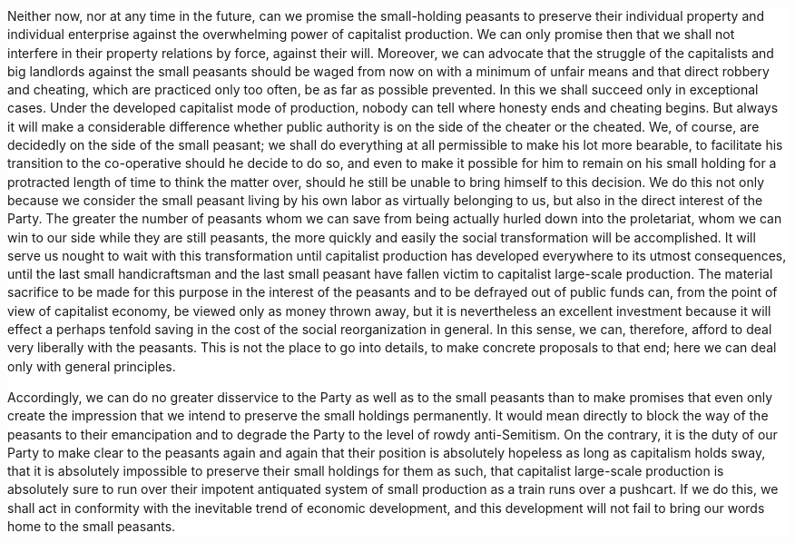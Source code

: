 Neither now, nor at any time in the future, can we promise the
small-holding peasants to preserve their individual property and
individual enterprise against the overwhelming power of capitalist
production. We can only promise then that we shall not interfere in
their property relations by force, against their will. Moreover, we can
advocate that the struggle of the capitalists and big landlords against
the small peasants should be waged from now on with a minimum of unfair
means and that direct robbery and cheating, which are practiced only too
often, be as far as possible prevented. In this we shall succeed only in
exceptional cases. Under the developed capitalist mode of production,
nobody can tell where honesty ends and cheating begins. But always it
will make a considerable difference whether public authority is on the
side of the cheater or the cheated. We, of course, are decidedly on the
side of the small peasant; we shall do everything at all permissible to
make his lot more bearable, to facilitate his transition to the
co-operative should he decide to do so, and even to make it possible for
him to remain on his small holding for a protracted length of time to
think the matter over, should he still be unable to bring himself to
this decision. We do this not only because we consider the small peasant
living by his own labor as virtually belonging to us, but also in the
direct interest of the Party. The greater the number of peasants whom we
can save from being actually hurled down into the proletariat, whom we
can win to our side while they are still peasants, the more quickly and
easily the social transformation will be accomplished. It will serve us
nought to wait with this transformation until capitalist production has
developed everywhere to its utmost consequences, until the last small
handicraftsman and the last small peasant have fallen victim to
capitalist large-scale production. The material sacrifice to be made for
this purpose in the interest of the peasants and to be defrayed out of
public funds can, from the point of view of capitalist economy, be
viewed only as money thrown away, but it is nevertheless an excellent
investment because it will effect a perhaps tenfold saving in the cost
of the social reorganization in general. In this sense, we can,
therefore, afford to deal very liberally with the peasants. This is not
the place to go into details, to make concrete proposals to that end;
here we can deal only with general principles.

Accordingly, we can do no greater disservice to the Party as well as to
the small peasants than to make promises that even only create the
impression that we intend to preserve the small holdings permanently. It
would mean directly to block the way of the peasants to their
emancipation and to degrade the Party to the level of rowdy
anti-Semitism. On the contrary, it is the duty of our Party to make
clear to the peasants again and again that their position is absolutely
hopeless as long as capitalism holds sway, that it is absolutely
impossible to preserve their small holdings for them as such, that
capitalist large-scale production is absolutely sure to run over their
impotent antiquated system of small production as a train runs over a
pushcart. If we do this, we shall act in conformity with the inevitable
trend of economic development, and this development will not fail to
bring our words home to the small peasants.
